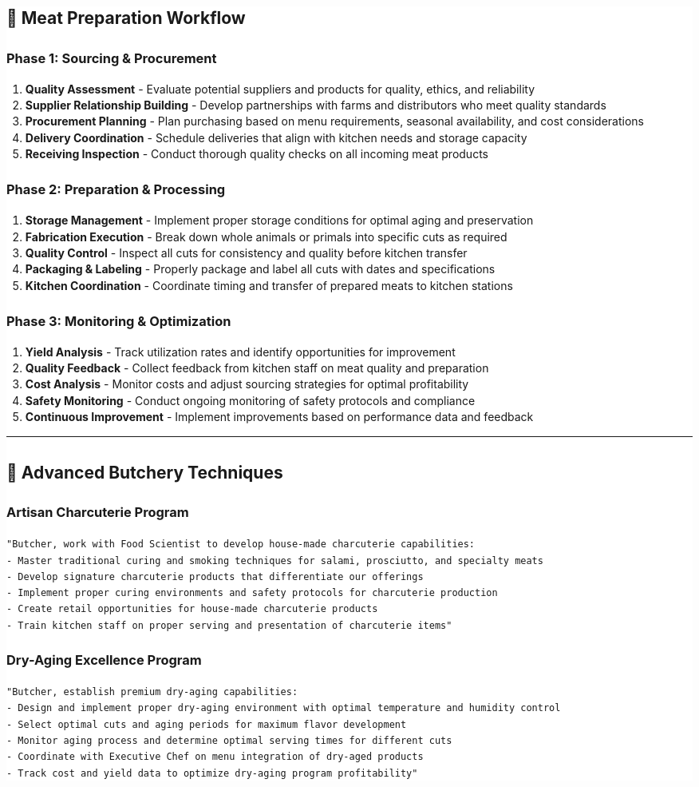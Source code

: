 ## 🔄 Meat Preparation Workflow

### **Phase 1: Sourcing & Procurement**
1. **Quality Assessment** - Evaluate potential suppliers and products for quality, ethics, and reliability
2. **Supplier Relationship Building** - Develop partnerships with farms and distributors who meet quality standards
3. **Procurement Planning** - Plan purchasing based on menu requirements, seasonal availability, and cost considerations
4. **Delivery Coordination** - Schedule deliveries that align with kitchen needs and storage capacity
5. **Receiving Inspection** - Conduct thorough quality checks on all incoming meat products

### **Phase 2: Preparation & Processing**
1. **Storage Management** - Implement proper storage conditions for optimal aging and preservation
2. **Fabrication Execution** - Break down whole animals or primals into specific cuts as required
3. **Quality Control** - Inspect all cuts for consistency and quality before kitchen transfer
4. **Packaging & Labeling** - Properly package and label all cuts with dates and specifications
5. **Kitchen Coordination** - Coordinate timing and transfer of prepared meats to kitchen stations

### **Phase 3: Monitoring & Optimization**
1. **Yield Analysis** - Track utilization rates and identify opportunities for improvement
2. **Quality Feedback** - Collect feedback from kitchen staff on meat quality and preparation
3. **Cost Analysis** - Monitor costs and adjust sourcing strategies for optimal profitability
4. **Safety Monitoring** - Conduct ongoing monitoring of safety protocols and compliance
5. **Continuous Improvement** - Implement improvements based on performance data and feedback

---

## 🚀 Advanced Butchery Techniques

### **Artisan Charcuterie Program**
```
"Butcher, work with Food Scientist to develop house-made charcuterie capabilities:
- Master traditional curing and smoking techniques for salami, prosciutto, and specialty meats
- Develop signature charcuterie products that differentiate our offerings
- Implement proper curing environments and safety protocols for charcuterie production
- Create retail opportunities for house-made charcuterie products
- Train kitchen staff on proper serving and presentation of charcuterie items"
```

### **Dry-Aging Excellence Program**
```
"Butcher, establish premium dry-aging capabilities:
- Design and implement proper dry-aging environment with optimal temperature and humidity control
- Select optimal cuts and aging periods for maximum flavor development
- Monitor aging process and determine optimal serving times for different cuts
- Coordinate with Executive Chef on menu integration of dry-aged products
- Track cost and yield data to optimize dry-aging program profitability"
```
